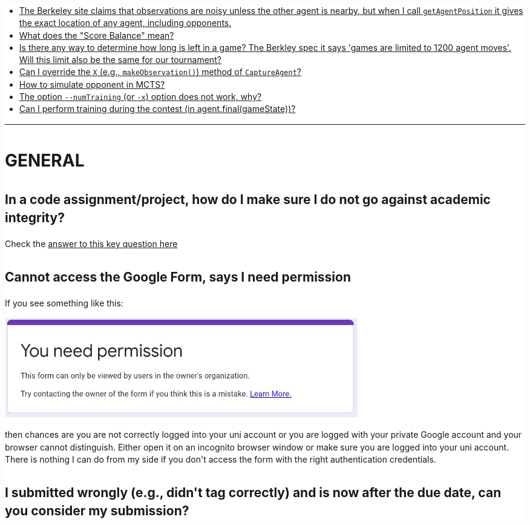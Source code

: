   - [The Berkeley site claims that observations are noisy unless the other agent is nearby, but when I call `getAgentPosition` it gives the exact location of any agent, including opponents.](#the-berkeley-site-claims-that-observations-are-noisy-unless-the-other-agent-is-nearby-but-when-i-call-getagentposition-it-gives-the-exact-location-of-any-agent-including-opponents)
  - [What does the "Score Balance" mean?](#what-does-the-score-balance-mean)
  - [Is there any way to determine how long is left in a game? The Berkley spec it says 'games are limited to 1200 agent moves'. Will this limit also be the same for our tournament?](#is-there-any-way-to-determine-how-long-is-left-in-a-game-the-berkley-spec-it-says-games-are-limited-to-1200-agent-moves-will-this-limit-also-be-the-same-for-our-tournament)
  - [Can I override the `X` (e.g., `makeObservation()`) method of `CaptureAgent`?](#can-i-override-the-x-eg-makeobservation-method-of-captureagent)
  - [How to simulate opponent in MCTS?](#how-to-simulate-opponent-in-mcts)
  - [The option `--numTraining` (or `-x`) option does not work, why?](#the-option---numtraining-or--x-option-does-not-work-why)
  - [Can I perform training during the contest (in agent.final(gameState))?](#can-i-perform-training-during-the-contest-in-agentfinalgamestate)

-------------------------

# GENERAL

## In a code assignment/project, how do I make sure I do not go against academic integrity?

Check the [answer to this key question here](https://docs.google.com/document/d/1AQAU7cH9zgsneTAfig-afBoVfPCi6t1k2nBzFfhdBfc/edit?usp=sharing)

## Cannot access the Google Form, says I need permission

If you see something like this:

![google-form](img/permission-google.png)

then chances are you are not correctly logged into your uni account or you are logged with your private Google account and your browser cannot distinguish. Either open it on an incognito browser window or make sure you are logged into your uni account. There is nothing I can do from my side if you don't access the form with the right authentication credentials.


## I submitted wrongly (e.g., didn't tag correctly) and is now after the due date, can you consider my submission?
